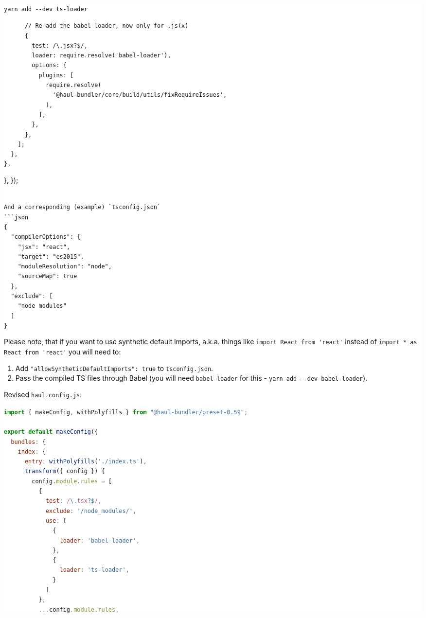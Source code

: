 ```yarn add --dev ts-loader```

          // Re-add the babel-loader, now only for .js(x)
          {
            test: /\.jsx?$/,
            loader: require.resolve('babel-loader'),
            options: {
              plugins: [
                require.resolve(
                  '@haul-bundler/core/build/utils/fixRequireIssues',
                ),
              ],
            },
          },
        ];
      },
    },
  },
});
```

And a corresponding (example) `tsconfig.json`
```json
{
  "compilerOptions": {
    "jsx": "react",
    "target": "es2015",
    "moduleResolution": "node",
    "sourceMap": true
  },
  "exclude": [
    "node_modules"
  ]
}
```

Please note, that if you want to use synthetic default imports, a.k.a. things like `import React from 'react'` instead of `import * as React from 'react'` you will need to:

1. Add `"allowSyntheticDefaultImports": true` to `tsconfig.json`.
2. Pass the compiled TS files through Babel (you will need `babel-loader` for this - `yarn add --dev babel-loader`).

Revised `haul.config.js`:
```javascript
import { makeConfig, withPolyfills } from "@haul-bundler/preset-0.59";

export default makeConfig({
  bundles: {
    index: {
      entry: withPolyfills('./index.ts'),
      transform({ config }) {
        config.module.rules = [
          {
            test: /\.tsx?$/,
            exclude: '/node_modules/',
            use: [
              {
                loader: 'babel-loader',
              },
              {
                loader: 'ts-loader',
              }
            ]
          },
          ...config.module.rules,
```